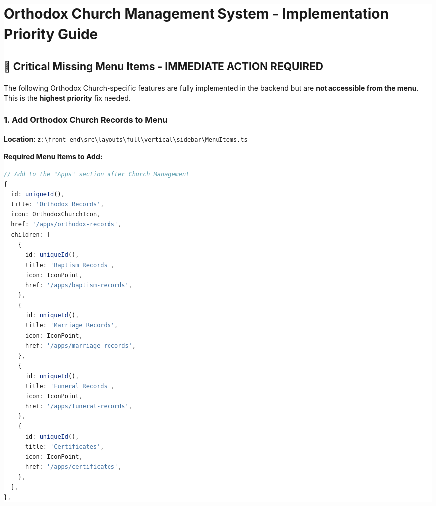 # Orthodox Church Management System - Implementation Priority Guide

## 🎯 **Critical Missing Menu Items - IMMEDIATE ACTION REQUIRED**

The following Orthodox Church-specific features are fully implemented in the backend but are **not accessible from the menu**. This is the **highest priority** fix needed.

### 1. Add Orthodox Church Records to Menu

**Location**: `z:\front-end\src\layouts\full\vertical\sidebar\MenuItems.ts`

**Required Menu Items to Add:**

```typescript
// Add to the "Apps" section after Church Management
{
  id: uniqueId(),
  title: 'Orthodox Records',
  icon: OrthodoxChurchIcon,
  href: '/apps/orthodox-records',
  children: [
    {
      id: uniqueId(),
      title: 'Baptism Records',
      icon: IconPoint,
      href: '/apps/baptism-records',
    },
    {
      id: uniqueId(),
      title: 'Marriage Records',
      icon: IconPoint,
      href: '/apps/marriage-records',
    },
    {
      id: uniqueId(),
      title: 'Funeral Records',
      icon: IconPoint,
      href: '/apps/funeral-records',
    },
    {
      id: uniqueId(),
      title: 'Certificates',
      icon: IconPoint,
      href: '/apps/certificates',
    },
  ],
},
```
